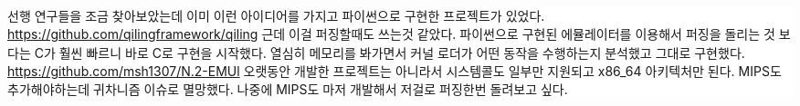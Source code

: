 선행 연구들을 조금 찾아보았는데 이미 이런 아이디어를 가지고 파이썬으로 구현한 프로젝트가 있었다.
https://github.com/qilingframework/qiling
근데 이걸 퍼징할때도 쓰는것 같았다.
파이썬으로 구현된 에뮬레이터를 이용해서 퍼징을 돌리는 것 보다는 C가 훨씬 빠르니 바로 C로 구현을 시작했다.
열심히 메모리를 봐가면서 커널 로더가 어떤 동작을 수행하는지 분석했고 그대로 구현했다.
https://github.com/msh1307/N.2-EMUl
오랫동안 개발한 프로젝트는 아니라서 시스템콜도 일부만 지원되고 x86_64 아키텍처만 된다.
MIPS도 추가해야하는데 귀차니즘 이슈로 멸망했다.
나중에 MIPS도 마저 개발해서 저걸로 퍼징한번 돌려보고 싶다.